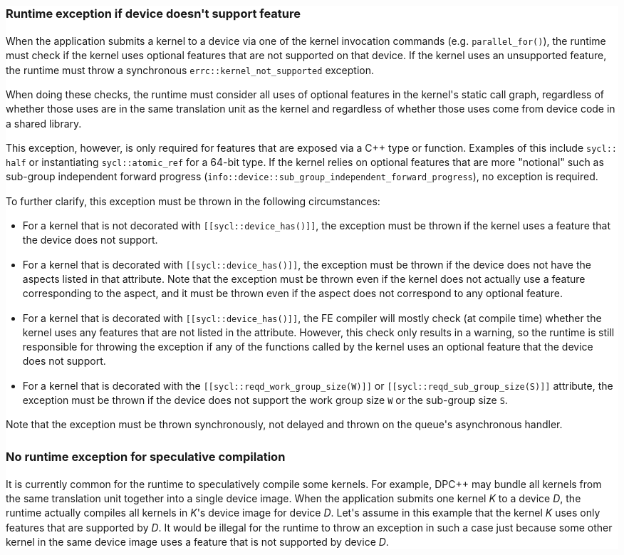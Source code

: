 
### Runtime exception if device doesn't support feature

When the application submits a kernel to a device via one of the kernel
invocation commands (e.g. `parallel_for()`), the runtime must check if the
kernel uses optional features that are not supported on that device.  If the
kernel uses an unsupported feature, the runtime must throw a synchronous
`errc::kernel_not_supported` exception.

When doing these checks, the runtime must consider all uses of optional
features in the kernel's static call graph, regardless of whether those uses
are in the same translation unit as the kernel and regardless of whether those
uses come from device code in a shared library.

This exception, however, is only required for features that are exposed via a
C++ type or function.  Examples of this include `sycl::half` or instantiating
`sycl::atomic_ref` for a 64-bit type.  If the kernel relies on optional
features that are more "notional" such as sub-group independent forward
progress (`info::device::sub_group_independent_forward_progress`), no exception
is required.

To further clarify, this exception must be thrown in the following
circumstances:

* For a kernel that is not decorated with `[[sycl::device_has()]]`, the
  exception must be thrown if the kernel uses a feature that the device does
  not support.

* For a kernel that is decorated with `[[sycl::device_has()]]`, the exception
  must be thrown if the device does not have the aspects listed in that
  attribute.  Note that the exception must be thrown even if the kernel does
  not actually use a feature corresponding to the aspect, and it must be
  thrown even if the aspect does not correspond to any optional feature.

* For a kernel that is decorated with `[[sycl::device_has()]]`, the FE compiler
  will mostly check (at compile time) whether the kernel uses any features that
  are not listed in the attribute.  However, this check only results in a
  warning, so the runtime is still responsible for throwing the exception if
  any of the functions called by the kernel uses an optional feature that the
  device does not support.

* For a kernel that is decorated with the `[[sycl::reqd_work_group_size(W)]]`
  or `[[sycl::reqd_sub_group_size(S)]]` attribute, the exception must be thrown
  if the device does not support the work group size `W` or the sub-group size
  `S`.

Note that the exception must be thrown synchronously, not delayed and thrown on
the queue's asynchronous handler.


### No runtime exception for speculative compilation

It is currently common for the runtime to speculatively compile some kernels.
For example, DPC++ may bundle all kernels from the same translation unit
together into a single device image.  When the application submits one kernel
*K* to a device *D*, the runtime actually compiles all kernels in *K*'s device
image for device *D*.  Let's assume in this example that the kernel *K* uses
only features that are supported by *D*.  It would be illegal for the runtime
to throw an exception in such a case just because some other kernel in the same
device image uses a feature that is not supported by device *D*.


[1]: <https://www.khronos.org/registry/SYCL/specs/sycl-2020/html/sycl-2020.html#sec:optional-kernel-features>
[2]: <https://www.khronos.org/registry/SYCL/specs/sycl-2020/html/sycl-2020.html#sec:kernel.attributes>
[3]: <https://www.khronos.org/registry/SYCL/specs/sycl-2020/html/sycl-2020.html#_device_function_attributes>
[4]: <SharedLibraries.md>
[5]: <../extensions/experimental/sycl_ext_oneapi_device_global.asciidoc#properties-for-device-global-variables>
[6]: <#appendix-adding-an-attribute-to-8-byte-atomic_ref>
[7]: <#device-configuration-file>
[10]: <DeviceAspectTraitDesign.md>
[8]: <../extensions/experimental/sycl_ext_oneapi_device_architecture.asciidoc>
[9]: <#changes-to-dpc-headers>